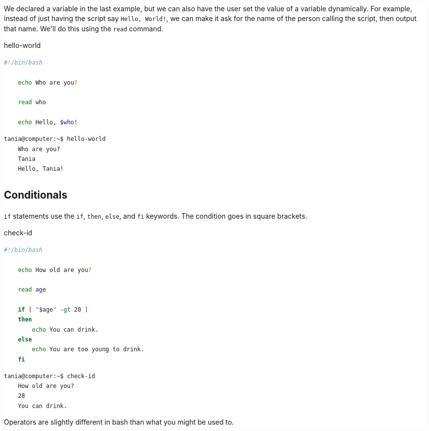 We declared a variable in the last example, but we can also have the user set the value of a variable dynamically. For example, instead of just having the script say `Hello, World!`, we can make it ask for the name of the person calling the script, then output that name. We'll do this using the `read` command.

hello-world

```bash
#!/bin/bash

    echo Who are you?

    read who

    echo Hello, $who!

```

```terminal
tania@computer:~$ hello-world
    Who are you?
    Tania
    Hello, Tania!
```

## Conditionals

`if` statements use the `if`, `then`, `else`, and `fi` keywords. The condition goes in square brackets.

check-id

```bash
#!/bin/bash

    echo How old are you?

    read age

    if [ "$age" -gt 20 ]
    then
        echo You can drink.
    else
        echo You are too young to drink.
    fi

```

```terminal
tania@computer:~$ check-id
    How old are you?
    28
    You can drink.
```

Operators are slightly different in bash than what you might be used to.
